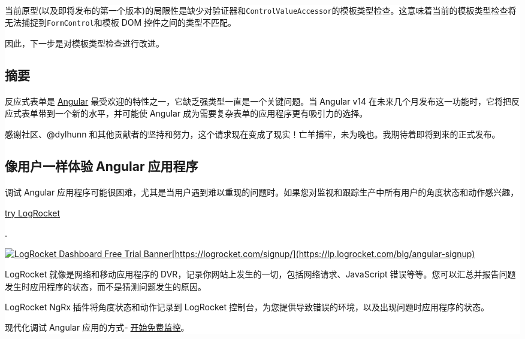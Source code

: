 当前原型(以及即将发布的第一个版本)的局限性是缺少对验证器和`ControlValueAccessor`的模板类型检查。这意味着当前的模板类型检查将无法捕捉到`FormControl`和模板 DOM 控件之间的类型不匹配。

因此，下一步是对模板类型检查进行改进。

## 摘要

反应式表单是 [Angular](https://blog.logrocket.com/tag/angular) 最受欢迎的特性之一，它缺乏强类型一直是一个关键问题。当 Angular v14 在未来几个月发布这一功能时，它将把反应式表单带到一个新的水平，并可能使 Angular 成为需要复杂表单的应用程序更有吸引力的选择。

感谢社区、@dylhunn 和其他贡献者的坚持和努力，这个请求现在变成了现实！亡羊捕牢，未为晚也。我期待着即将到来的正式发布。

## 像用户一样体验 Angular 应用程序

调试 Angular 应用程序可能很困难，尤其是当用户遇到难以重现的问题时。如果您对监视和跟踪生产中所有用户的角度状态和动作感兴趣，

[try LogRocket](https://lp.logrocket.com/blg/angular-signup)

.

[![LogRocket Dashboard Free Trial Banner](img/2794ac39244976f37c4941d9a910be23.png)](https://lp.logrocket.com/blg/angular-signup)[https://logrocket.com/signup/](https://lp.logrocket.com/blg/angular-signup)

LogRocket 就像是网络和移动应用程序的 DVR，记录你网站上发生的一切，包括网络请求、JavaScript 错误等等。您可以汇总并报告问题发生时应用程序的状态，而不是猜测问题发生的原因。

LogRocket NgRx 插件将角度状态和动作记录到 LogRocket 控制台，为您提供导致错误的环境，以及出现问题时应用程序的状态。

现代化调试 Angular 应用的方式- [开始免费监控](https://lp.logrocket.com/blg/angular-signup)。